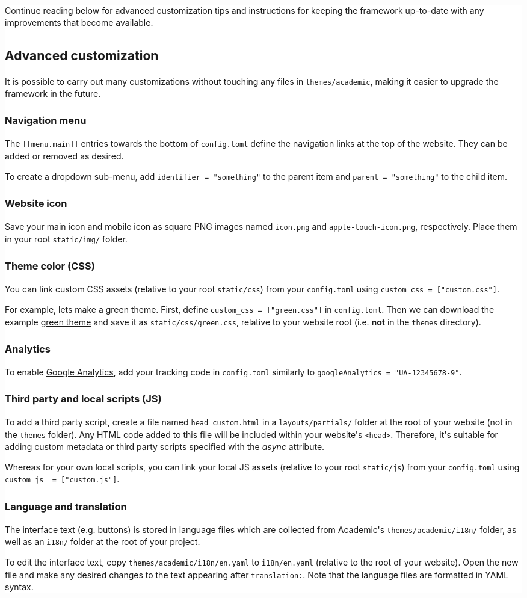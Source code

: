 Continue reading below for advanced customization tips and instructions for keeping the framework up-to-date with any improvements that become available.


## Advanced customization

It is possible to carry out many customizations without touching any files in `themes/academic`, making it easier to upgrade the framework in the future.

### Navigation menu

The `[[menu.main]]` entries towards the bottom of `config.toml` define the navigation links at the top of the website. They can be added or removed as desired.

To create a dropdown sub-menu, add `identifier = "something"` to the parent item and `parent = "something"` to the child item.

### Website icon

Save your main icon and mobile icon as square PNG images named `icon.png` and `apple-touch-icon.png`, respectively. Place them in your root `static/img/` folder.

### Theme color (CSS)

You can link custom CSS assets (relative to your root `static/css`) from your `config.toml` using `custom_css = ["custom.css"]`.

For example, lets make a green theme. First, define `custom_css = ["green.css"]` in `config.toml`. Then we can download the example [green theme](https://gist.github.com/gcushen/d5525a4506b9ccf83f2bce592a895495) and save it as `static/css/green.css`, relative to your website root (i.e. **not** in the `themes` directory).

### Analytics

To enable [Google Analytics](http://www.google.com/analytics), add your tracking code in `config.toml` similarly to `googleAnalytics = "UA-12345678-9"`.

### Third party and local scripts (JS)

To add a third party script, create a file named `head_custom.html` in a `layouts/partials/` folder at the root of your website (not in the `themes` folder). Any HTML code added to this file will be included within your website's `<head>`. Therefore, it's suitable for adding custom metadata or third party scripts specified with the *async* attribute.

Whereas for your own local scripts, you can link your local JS assets (relative to your root `static/js`) from your `config.toml` using `custom_js  = ["custom.js"]`.

### Language and translation

The interface text (e.g. buttons) is stored in language files which are collected from Academic's `themes/academic/i18n/` folder, as well as an `i18n/` folder at the root of your project.

To edit the interface text, copy `themes/academic/i18n/en.yaml` to `i18n/en.yaml` (relative to the root of your website). Open the new file and make any desired changes to the text appearing after `translation:`. Note that the language files are formatted in YAML syntax.
